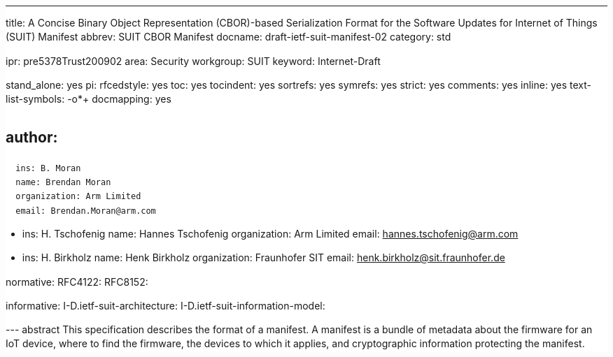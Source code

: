 ---
title: A Concise Binary Object Representation (CBOR)-based Serialization Format for the Software Updates for Internet of Things (SUIT) Manifest 
abbrev: SUIT CBOR Manifest
docname: draft-ietf-suit-manifest-02
category: std

ipr: pre5378Trust200902
area: Security
workgroup: SUIT
keyword: Internet-Draft

stand_alone: yes
pi:
  rfcedstyle: yes
  toc: yes
  tocindent: yes
  sortrefs: yes
  symrefs: yes
  strict: yes
  comments: yes
  inline: yes
  text-list-symbols: -o*+
  docmapping: yes

author:
 -
      ins: B. Moran
      name: Brendan Moran
      organization: Arm Limited
      email: Brendan.Moran@arm.com

 -
      ins: H. Tschofenig
      name: Hannes Tschofenig
      organization: Arm Limited
      email: hannes.tschofenig@arm.com

 -
      ins: H. Birkholz
      name: Henk Birkholz
      organization: Fraunhofer SIT
      email: henk.birkholz@sit.fraunhofer.de


normative:
  RFC4122:
  RFC8152:


informative:
  I-D.ietf-suit-architecture: 
  I-D.ietf-suit-information-model:


--- abstract
This specification describes the format of a manifest.  A manifest is
a bundle of metadata about the firmware for an IoT device, where to
find the firmware, the devices to which it applies, and cryptographic
information protecting the manifest.
